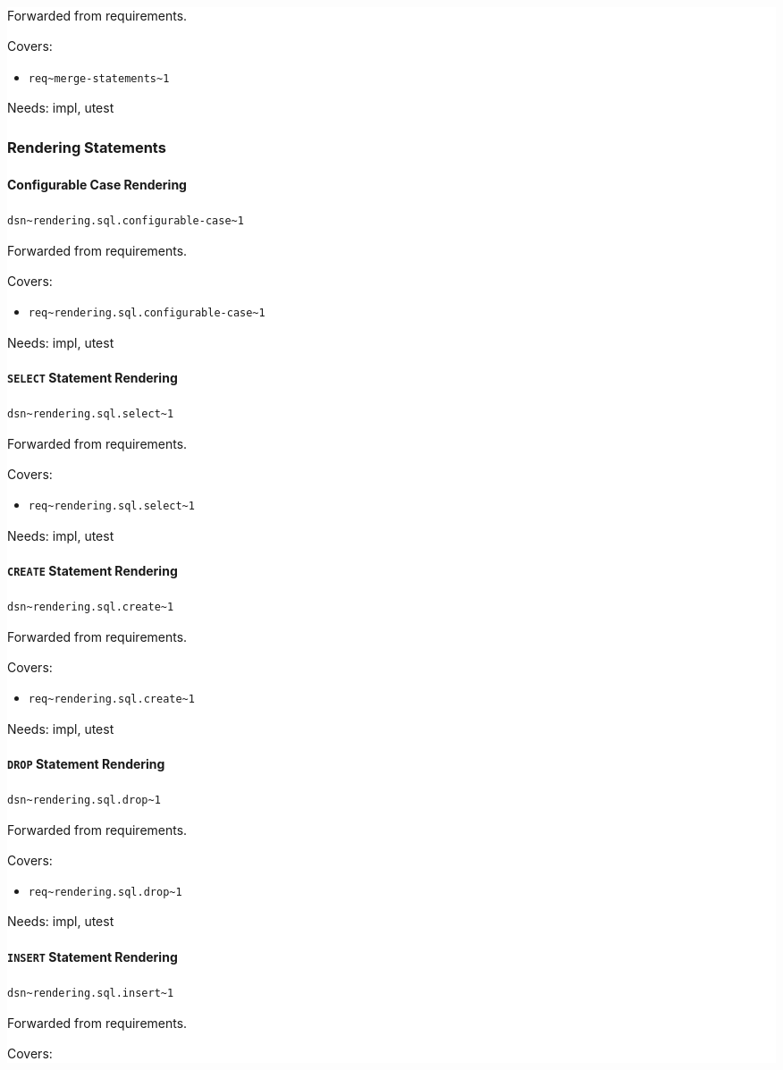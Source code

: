 Forwarded from requirements.

Covers:

* `req~merge-statements~1`

Needs: impl, utest

### Rendering Statements

#### Configurable Case Rendering
`dsn~rendering.sql.configurable-case~1`

Forwarded from requirements.

Covers:

* `req~rendering.sql.configurable-case~1`

Needs: impl, utest

#### `SELECT` Statement Rendering
`dsn~rendering.sql.select~1`

Forwarded from requirements.

Covers:

* `req~rendering.sql.select~1`

Needs: impl, utest

#### `CREATE` Statement Rendering
`dsn~rendering.sql.create~1`

Forwarded from requirements.

Covers:

* `req~rendering.sql.create~1`

Needs: impl, utest

#### `DROP` Statement Rendering
`dsn~rendering.sql.drop~1`

Forwarded from requirements.

Covers:

* `req~rendering.sql.drop~1`

Needs: impl, utest

#### `INSERT` Statement Rendering
`dsn~rendering.sql.insert~1`

Forwarded from requirements.

Covers:
